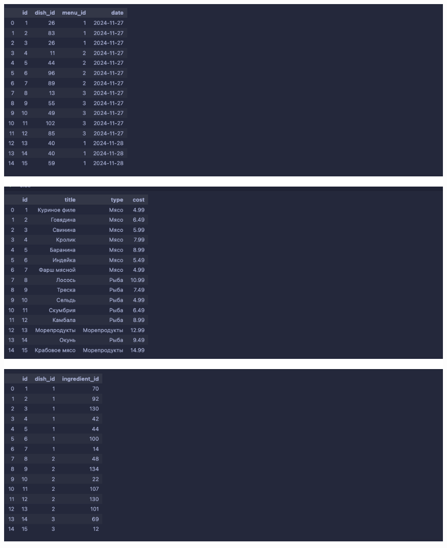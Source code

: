 
![Таблица "dishes_menus"](../assets/images/dishes_menus.png)

![Таблица "ingredients"](../assets/images/ingredients.png)

![Таблица "dishes_ingredients"](../assets/images/dishes_ingredients.png)
